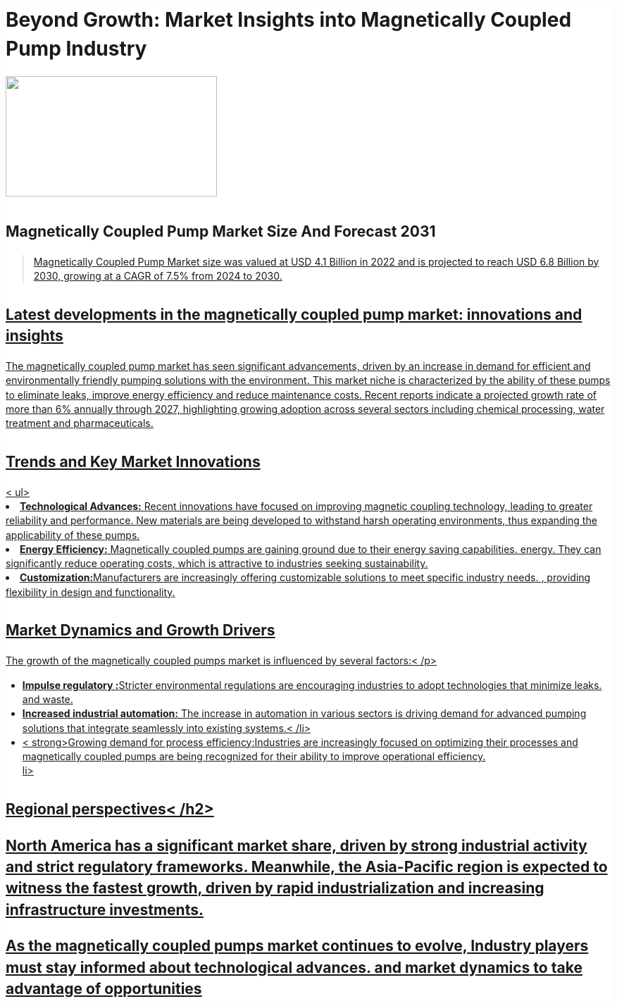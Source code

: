 <h1>Beyond Growth: Market Insights into Magnetically Coupled Pump Industry</h1><img src="https://ffe5etoiles.com/wp-content/uploads/2025/01/MST7-300x171.png" alt="" width="300" height="171" class="aligncenter size-medium wp-image-105565" /><h2>Magnetically Coupled Pump Market Size And Forecast 2031</h2><blockquote><p><p><a href="https://www.verifiedmarketreports.com/download-sample/?rid=441720&utm_source=Github&utm_medium=364" target="_blank">Magnetically Coupled Pump Market size was valued at USD 4.1 Billion in 2022 and is projected to reach USD 6.8 Billion by 2030, growing at a CAGR of 7.5% from 2024 to 2030.</strong></span></p></p></blockquote><h2>Latest developments in the magnetically coupled pump market: innovations and insights</h2><p>The magnetically coupled pump market has seen significant advancements, driven by an increase in demand for efficient and environmentally friendly pumping solutions with the environment. This market niche is characterized by the ability of these pumps to eliminate leaks, improve energy efficiency and reduce maintenance costs. Recent reports indicate a projected growth rate of more than 6% annually through 2027, highlighting growing adoption across several sectors including chemical processing, water treatment and pharmaceuticals.</p><h2>Trends and Key Market Innovations</h2>< ul><li><strong>Technological Advances:</strong> Recent innovations have focused on improving magnetic coupling technology, leading to greater reliability and performance. New materials are being developed to withstand harsh operating environments, thus expanding the applicability of these pumps.</li><li><strong>Energy Efficiency:</strong> Magnetically coupled pumps are gaining ground due to their energy saving capabilities. energy. They can significantly reduce operating costs, which is attractive to industries seeking sustainability.</li><li><strong>Customization:</strong>Manufacturers are increasingly offering customizable solutions to meet specific industry needs. , providing flexibility in design and functionality.</ li></ul><h2>Market Dynamics and Growth Drivers</h2><p>The growth of the magnetically coupled pumps market is influenced by several factors:< /p><ul><li><strong>Impulse regulatory :</strong>Stricter environmental regulations are encouraging industries to adopt technologies that minimize leaks. and waste.</li><li><strong>Increased industrial automation:</strong> The increase in automation in various sectors is driving demand for advanced pumping solutions that integrate seamlessly into existing systems.< /li><li>< strong>Growing demand for process efficiency:</strong>Industries are increasingly focused on optimizing their processes and magnetically coupled pumps are being recognized for their ability to improve operational efficiency.</li> li></ul><h2>Regional perspectives< /h2><p>North America has a significant market share, driven by strong industrial activity and strict regulatory frameworks. Meanwhile, the Asia-Pacific region is expected to witness the fastest growth, driven by rapid industrialization and increasing infrastructure investments.</p><p>As the magnetically coupled pumps market continues to evolve, Industry players must stay informed about technological advances. and market dynamics to take advantage of opportunities